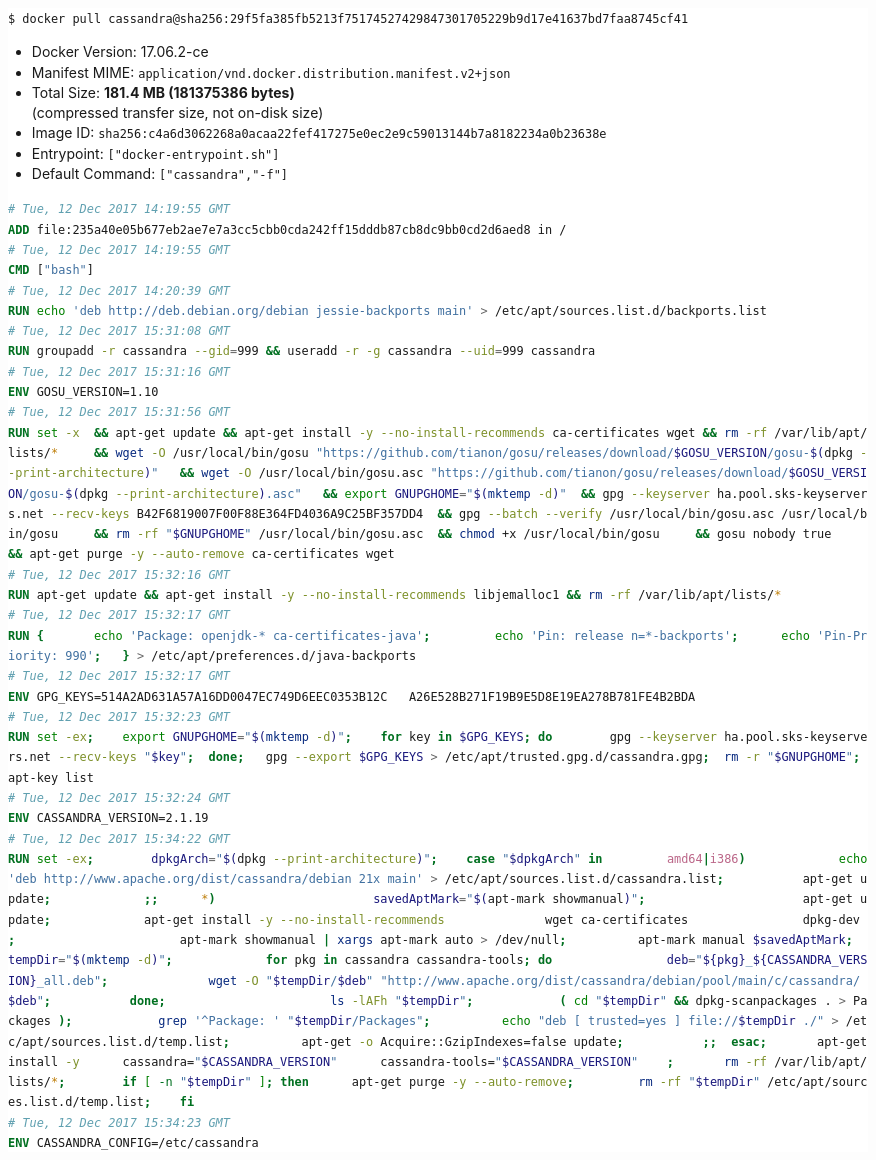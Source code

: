 ```console
$ docker pull cassandra@sha256:29f5fa385fb5213f75174527429847301705229b9d17e41637bd7faa8745cf41
```

-	Docker Version: 17.06.2-ce
-	Manifest MIME: `application/vnd.docker.distribution.manifest.v2+json`
-	Total Size: **181.4 MB (181375386 bytes)**  
	(compressed transfer size, not on-disk size)
-	Image ID: `sha256:c4a6d3062268a0acaa22fef417275e0ec2e9c59013144b7a8182234a0b23638e`
-	Entrypoint: `["docker-entrypoint.sh"]`
-	Default Command: `["cassandra","-f"]`

```dockerfile
# Tue, 12 Dec 2017 14:19:55 GMT
ADD file:235a40e05b677eb2ae7e7a3cc5cbb0cda242ff15dddb87cb8dc9bb0cd2d6aed8 in / 
# Tue, 12 Dec 2017 14:19:55 GMT
CMD ["bash"]
# Tue, 12 Dec 2017 14:20:39 GMT
RUN echo 'deb http://deb.debian.org/debian jessie-backports main' > /etc/apt/sources.list.d/backports.list
# Tue, 12 Dec 2017 15:31:08 GMT
RUN groupadd -r cassandra --gid=999 && useradd -r -g cassandra --uid=999 cassandra
# Tue, 12 Dec 2017 15:31:16 GMT
ENV GOSU_VERSION=1.10
# Tue, 12 Dec 2017 15:31:56 GMT
RUN set -x 	&& apt-get update && apt-get install -y --no-install-recommends ca-certificates wget && rm -rf /var/lib/apt/lists/* 	&& wget -O /usr/local/bin/gosu "https://github.com/tianon/gosu/releases/download/$GOSU_VERSION/gosu-$(dpkg --print-architecture)" 	&& wget -O /usr/local/bin/gosu.asc "https://github.com/tianon/gosu/releases/download/$GOSU_VERSION/gosu-$(dpkg --print-architecture).asc" 	&& export GNUPGHOME="$(mktemp -d)" 	&& gpg --keyserver ha.pool.sks-keyservers.net --recv-keys B42F6819007F00F88E364FD4036A9C25BF357DD4 	&& gpg --batch --verify /usr/local/bin/gosu.asc /usr/local/bin/gosu 	&& rm -rf "$GNUPGHOME" /usr/local/bin/gosu.asc 	&& chmod +x /usr/local/bin/gosu 	&& gosu nobody true 	&& apt-get purge -y --auto-remove ca-certificates wget
# Tue, 12 Dec 2017 15:32:16 GMT
RUN apt-get update && apt-get install -y --no-install-recommends libjemalloc1 && rm -rf /var/lib/apt/lists/*
# Tue, 12 Dec 2017 15:32:17 GMT
RUN { 		echo 'Package: openjdk-* ca-certificates-java'; 		echo 'Pin: release n=*-backports'; 		echo 'Pin-Priority: 990'; 	} > /etc/apt/preferences.d/java-backports
# Tue, 12 Dec 2017 15:32:17 GMT
ENV GPG_KEYS=514A2AD631A57A16DD0047EC749D6EEC0353B12C 	A26E528B271F19B9E5D8E19EA278B781FE4B2BDA
# Tue, 12 Dec 2017 15:32:23 GMT
RUN set -ex; 	export GNUPGHOME="$(mktemp -d)"; 	for key in $GPG_KEYS; do 		gpg --keyserver ha.pool.sks-keyservers.net --recv-keys "$key"; 	done; 	gpg --export $GPG_KEYS > /etc/apt/trusted.gpg.d/cassandra.gpg; 	rm -r "$GNUPGHOME"; 	apt-key list
# Tue, 12 Dec 2017 15:32:24 GMT
ENV CASSANDRA_VERSION=2.1.19
# Tue, 12 Dec 2017 15:34:22 GMT
RUN set -ex; 		dpkgArch="$(dpkg --print-architecture)"; 	case "$dpkgArch" in 		amd64|i386) 			echo 'deb http://www.apache.org/dist/cassandra/debian 21x main' > /etc/apt/sources.list.d/cassandra.list; 			apt-get update; 			;; 		*) 						savedAptMark="$(apt-mark showmanual)"; 						apt-get update; 			apt-get install -y --no-install-recommends 				wget ca-certificates 				dpkg-dev 			; 						apt-mark showmanual | xargs apt-mark auto > /dev/null; 			apt-mark manual $savedAptMark; 						tempDir="$(mktemp -d)"; 			for pkg in cassandra cassandra-tools; do 				deb="${pkg}_${CASSANDRA_VERSION}_all.deb"; 				wget -O "$tempDir/$deb" "http://www.apache.org/dist/cassandra/debian/pool/main/c/cassandra/$deb"; 			done; 						ls -lAFh "$tempDir"; 			( cd "$tempDir" && dpkg-scanpackages . > Packages ); 			grep '^Package: ' "$tempDir/Packages"; 			echo "deb [ trusted=yes ] file://$tempDir ./" > /etc/apt/sources.list.d/temp.list; 			apt-get -o Acquire::GzipIndexes=false update; 			;; 	esac; 		apt-get install -y 		cassandra="$CASSANDRA_VERSION" 		cassandra-tools="$CASSANDRA_VERSION" 	; 		rm -rf /var/lib/apt/lists/*; 		if [ -n "$tempDir" ]; then 		apt-get purge -y --auto-remove; 		rm -rf "$tempDir" /etc/apt/sources.list.d/temp.list; 	fi
# Tue, 12 Dec 2017 15:34:23 GMT
ENV CASSANDRA_CONFIG=/etc/cassandra
```